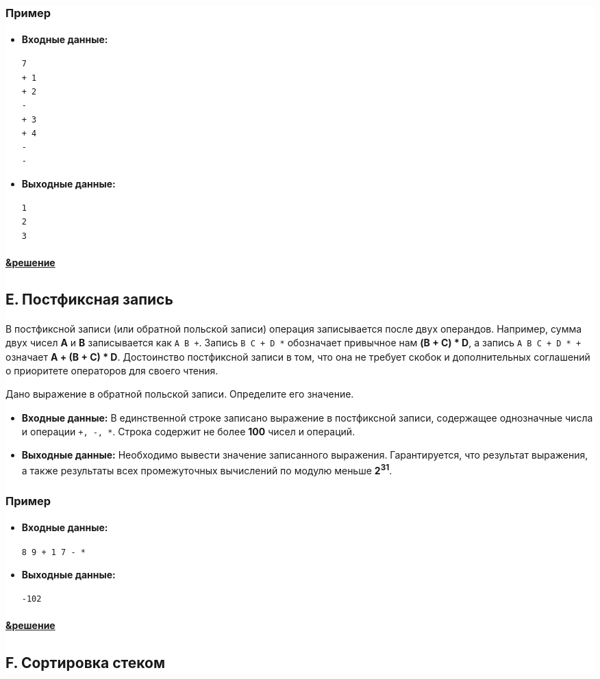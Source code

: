 ### Пример
* **Входные данные:**

      7
      + 1
      + 2
      -
      + 3
      + 4
      -
      -     
      
* **Выходные данные:**

      1
      2
      3      
      
#### [&решение](https://github.com/Ma-XD/Alg-and-Data-Str/blob/main/Lab2/src/Goblins.java)


## E. Постфиксная запись
В постфиксной записи (или обратной польской записи) операция записывается после двух операндов.
Например, сумма двух чисел **A** и **B** записывается как `A B +`. Запись `B C + D *` обозначает привычное нам **(B + C) * D**,
а запись `A B C + D * +` означает **A + (B + C) * D**.
Достоинство постфиксной записи в том, что она не требует скобок и дополнительных соглашений о приоритете операторов для своего чтения.

Дано выражение в обратной польской записи. Определите его значение.

* **Входные данные:**
В единственной строке записано выражение в постфиксной записи, содержащее однозначные числа и операции `+, -, *`. Строка содержит не более **100** чисел и операций.

* **Выходные данные:**
Необходимо вывести значение записанного выражения. Гарантируется, что результат выражения, а также результаты всех промежуточных вычислений по модулю меньше **2<sup>31</sup>**.

### Пример
* **Входные данные:**

      8 9 + 1 7 - *     
      
* **Выходные данные:**

      -102      
      
#### [&решение](https://github.com/Ma-XD/Alg-and-Data-Str/blob/main/Lab2/src/Postfix.java)


## F. Сортировка стеком
